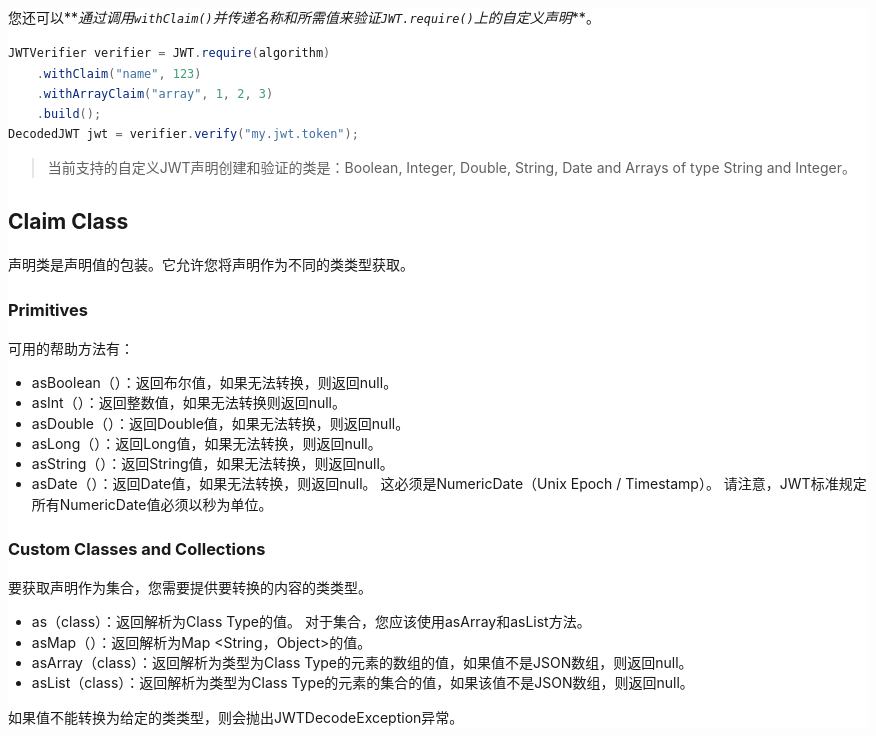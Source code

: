 您还可以**_通过调用`withClaim()`并传递名称和所需值来验证`JWT.require()`上的自定义声明_**。

```java
JWTVerifier verifier = JWT.require(algorithm)
    .withClaim("name", 123)
    .withArrayClaim("array", 1, 2, 3)
    .build();
DecodedJWT jwt = verifier.verify("my.jwt.token");
```

>当前支持的自定义JWT声明创建和验证的类是：Boolean, Integer, Double, String, Date and Arrays of type String and Integer。

## Claim Class

声明类是声明值的包装。它允许您将声明作为不同的类类型获取。

### Primitives

可用的帮助方法有：

- asBoolean（）：返回布尔值，如果无法转换，则返回null。 
- asInt（）：返回整数值，如果无法转换则返回null。 
- asDouble（）：返回Double值，如果无法转换，则返回null。 
- asLong（）：返回Long值，如果无法转换，则返回null。 
- asString（）：返回String值，如果无法转换，则返回null。 
- asDate（）：返回Date值，如果无法转换，则返回null。 这必须是NumericDate（Unix Epoch / Timestamp）。 请注意，JWT标准规定所有NumericDate值必须以秒为单位。

### Custom Classes and Collections

要获取声明作为集合，您需要提供要转换的内容的类类型。 

- as（class）：返回解析为Class Type的值。 对于集合，您应该使用asArray和asList方法。 
- asMap（）：返回解析为Map <String，Object>的值。 
- asArray（class）：返回解析为类型为Class Type的元素的数组的值，如果值不是JSON数组，则返回null。 
- asList（class）：返回解析为类型为Class Type的元素的集合的值，如果该值不是JSON数组，则返回null。

如果值不能转换为给定的类类型，则会抛出JWTDecodeException异常。
